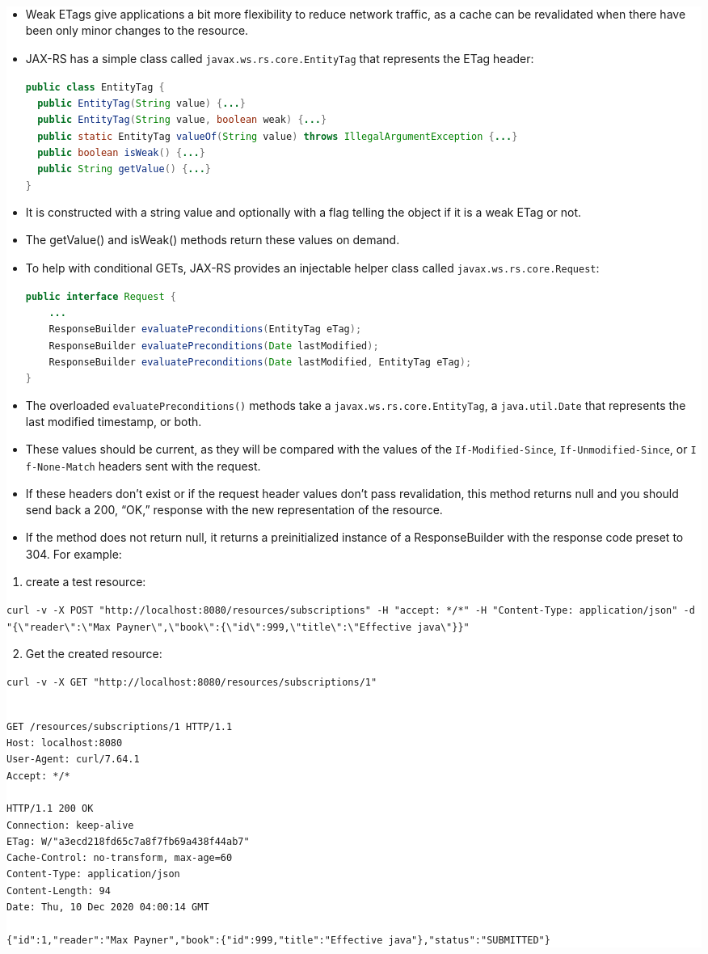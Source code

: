 
  - Weak ETags give applications a bit more flexibility to reduce network traffic, as a cache can be revalidated when there have been only minor changes to the resource.

  - JAX-RS has a simple class called `javax.ws.rs.core.EntityTag` that represents the ETag header: 
    ```java
    public class EntityTag {
      public EntityTag(String value) {...}
      public EntityTag(String value, boolean weak) {...}
      public static EntityTag valueOf(String value) throws IllegalArgumentException {...}
      public boolean isWeak() {...}
      public String getValue() {...}
    }
    ```
    
  - It is constructed with a string value and optionally with a flag telling the object if it is a weak ETag or not. 
  - The getValue() and isWeak() methods return these values on demand.

  - To help with conditional GETs, JAX-RS provides an injectable helper class called `javax.ws.rs.core.Request`:
    ```java
    public interface Request {
        ...
        ResponseBuilder evaluatePreconditions(EntityTag eTag);
        ResponseBuilder evaluatePreconditions(Date lastModified);
        ResponseBuilder evaluatePreconditions(Date lastModified, EntityTag eTag);
    }
    ```

  - The overloaded `evaluatePreconditions()` methods take a `javax.ws.rs.core.EntityTag`, a `java.util.Date` that represents the last modified timestamp, or both. 
  - These values should be current, as they will be compared with the values of the `If-Modified-Since`, `If-Unmodified-Since`, or `If-None-Match` headers sent with the request. 
  - If these headers don’t exist or if the request header values don’t pass revalidation, this method returns null and you should send back a 200, “OK,” response with the new representation of the resource. 
  - If the method does not return null, it returns a preinitialized instance of a ResponseBuilder with the response code preset to 304. For example:

1. create a test resource:
```shell
curl -v -X POST "http://localhost:8080/resources/subscriptions" -H "accept: */*" -H "Content-Type: application/json" -d "{\"reader\":\"Max Payner\",\"book\":{\"id\":999,\"title\":\"Effective java\"}}"
```

2. Get the created resource:
```shell
curl -v -X GET "http://localhost:8080/resources/subscriptions/1"
```
```http request

GET /resources/subscriptions/1 HTTP/1.1
Host: localhost:8080
User-Agent: curl/7.64.1
Accept: */*
 
HTTP/1.1 200 OK
Connection: keep-alive
ETag: W/"a3ecd218fd65c7a8f7fb69a438f44ab7"
Cache-Control: no-transform, max-age=60
Content-Type: application/json
Content-Length: 94
Date: Thu, 10 Dec 2020 04:00:14 GMT

{"id":1,"reader":"Max Payner","book":{"id":999,"title":"Effective java"},"status":"SUBMITTED"}
```